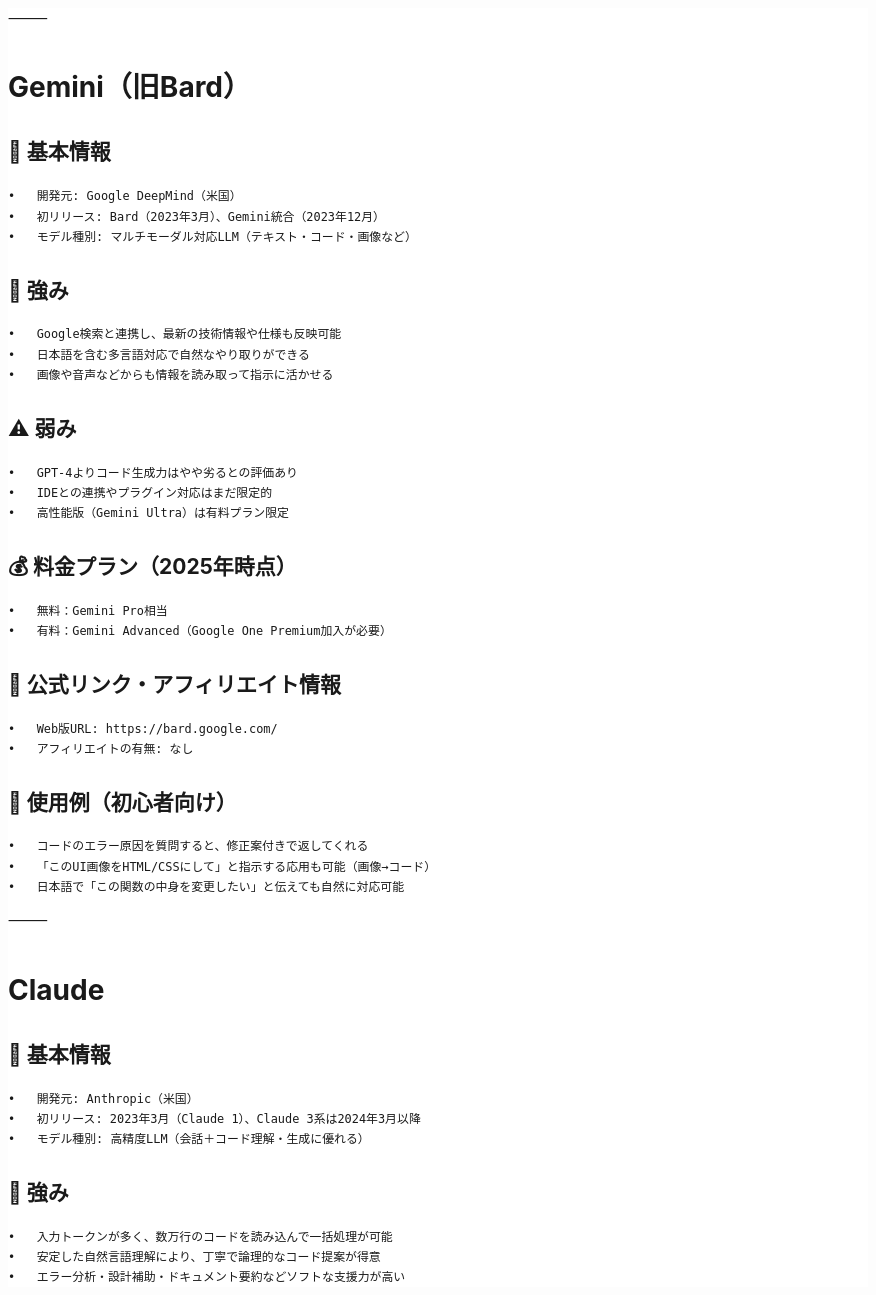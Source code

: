 ⸻

# Gemini（旧Bard）

## 📌 基本情報
	•	開発元: Google DeepMind（米国）
	•	初リリース: Bard（2023年3月）、Gemini統合（2023年12月）
	•	モデル種別: マルチモーダル対応LLM（テキスト・コード・画像など）

## 🌟 強み
	•	Google検索と連携し、最新の技術情報や仕様も反映可能
	•	日本語を含む多言語対応で自然なやり取りができる
	•	画像や音声などからも情報を読み取って指示に活かせる

## ⚠️ 弱み
	•	GPT-4よりコード生成力はやや劣るとの評価あり
	•	IDEとの連携やプラグイン対応はまだ限定的
	•	高性能版（Gemini Ultra）は有料プラン限定

## 💰 料金プラン（2025年時点）
	•	無料：Gemini Pro相当
	•	有料：Gemini Advanced（Google One Premium加入が必要）

## 🔗 公式リンク・アフィリエイト情報
	•	Web版URL: https://bard.google.com/
	•	アフィリエイトの有無: なし

## 🧪 使用例（初心者向け）
	•	コードのエラー原因を質問すると、修正案付きで返してくれる
	•	「このUI画像をHTML/CSSにして」と指示する応用も可能（画像→コード）
	•	日本語で「この関数の中身を変更したい」と伝えても自然に対応可能

⸻

# Claude

## 📌 基本情報
	•	開発元: Anthropic（米国）
	•	初リリース: 2023年3月（Claude 1）、Claude 3系は2024年3月以降
	•	モデル種別: 高精度LLM（会話＋コード理解・生成に優れる）

## 🌟 強み
	•	入力トークンが多く、数万行のコードを読み込んで一括処理が可能
	•	安定した自然言語理解により、丁寧で論理的なコード提案が得意
	•	エラー分析・設計補助・ドキュメント要約などソフトな支援力が高い
